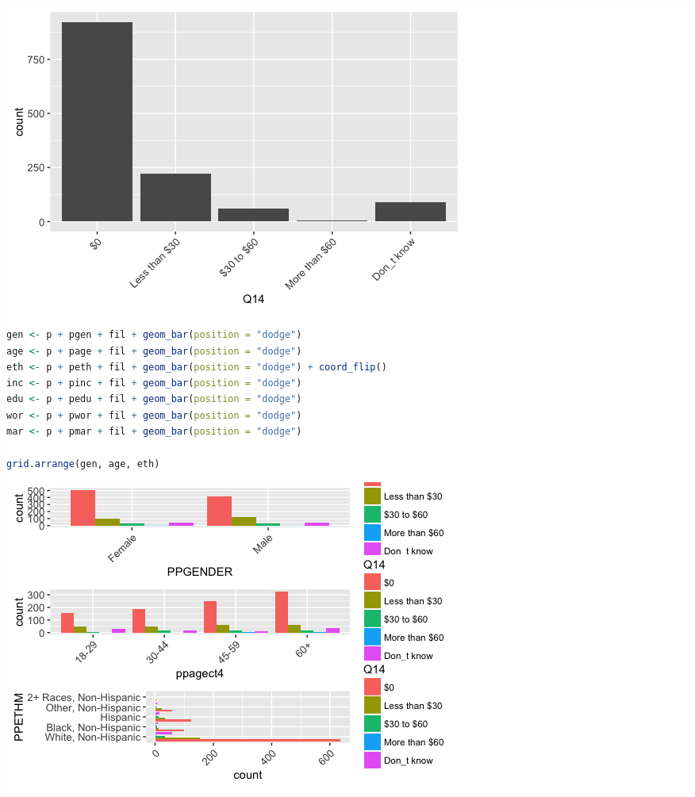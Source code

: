 ![](summary-pt2_files/figure-html/unnamed-chunk-3-1.png)

```r
gen <- p + pgen + fil + geom_bar(position = "dodge")
age <- p + page + fil + geom_bar(position = "dodge")
eth <- p + peth + fil + geom_bar(position = "dodge") + coord_flip()
inc <- p + pinc + fil + geom_bar(position = "dodge")
edu <- p + pedu + fil + geom_bar(position = "dodge")
wor <- p + pwor + fil + geom_bar(position = "dodge")
mar <- p + pmar + fil + geom_bar(position = "dodge")

grid.arrange(gen, age, eth)
```

![](summary-pt2_files/figure-html/unnamed-chunk-3-2.png)
